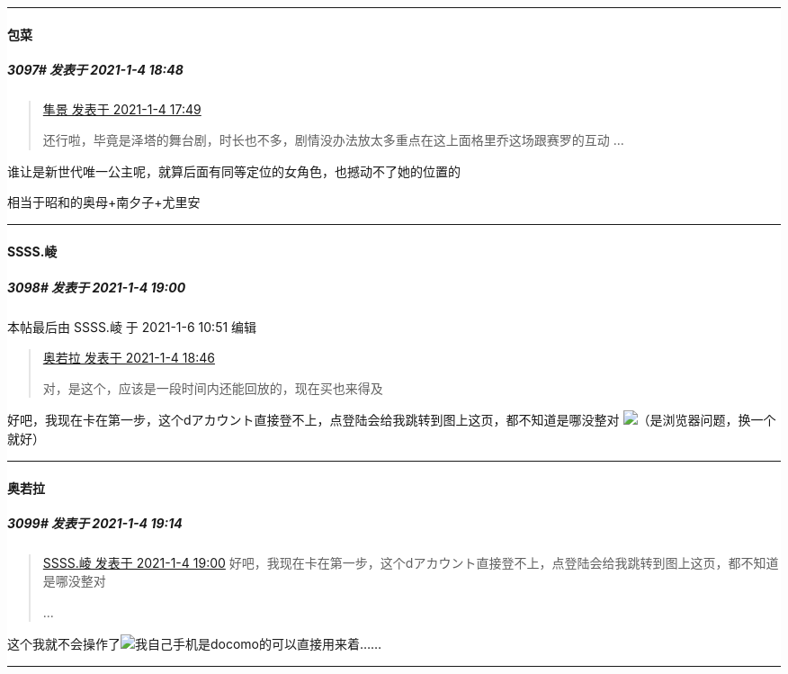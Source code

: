 *****

####  包菜  
##### 3097#       发表于 2021-1-4 18:48



<blockquote><a href="httphttps://bbs.saraba1st.com/2b/forum.php?mod=redirect&amp;goto=findpost&amp;pid=49936426&amp;ptid=1910176" target="_blank">隼景 发表于 2021-1-4 17:49</a>

还行啦，毕竟是泽塔的舞台剧，时长也不多，剧情没办法放太多重点在这上面格里乔这场跟赛罗的互动 ...</blockquote>
谁让是新世代唯一公主呢，就算后面有同等定位的女角色，也撼动不了她的位置的

相当于昭和的奥母+南夕子+尤里安







*****

####  SSSS.崚  
##### 3098#       发表于 2021-1-4 19:00



 本帖最后由 SSSS.崚 于 2021-1-6 10:51 编辑 
<blockquote><a href="httphttps://bbs.saraba1st.com/2b/forum.php?mod=redirect&amp;goto=findpost&amp;pid=49936915&amp;ptid=1910176" target="_blank">奥若拉 发表于 2021-1-4 18:46</a>

对，是这个，应该是一段时间内还能回放的，现在买也来得及</blockquote>
好吧，我现在卡在第一步，这个dアカウント直接登不上，点登陆会给我跳转到图上这页，都不知道是哪没整对
<img src="http://wx3.sinaimg.cn/mw690/006ilIMPgy1gmbu817c60j30u005tt92.jpg" referrerpolicy="no-referrer">（是浏览器问题，换一个就好）







*****

####  奥若拉  
##### 3099#       发表于 2021-1-4 19:14



<blockquote><a href="httphttps://bbs.saraba1st.com/2b/forum.php?mod=redirect&amp;goto=findpost&amp;pid=49937064&amp;ptid=1910176" target="_blank">SSSS.崚 发表于 2021-1-4 19:00</a>
好吧，我现在卡在第一步，这个dアカウント直接登不上，点登陆会给我跳转到图上这页，都不知道是哪没整对

 ...</blockquote>
这个我就不会操作了<img src="https://static.saraba1st.com/image/smiley/face2017/068.png" referrerpolicy="no-referrer">我自己手机是docomo的可以直接用来着……







*****
